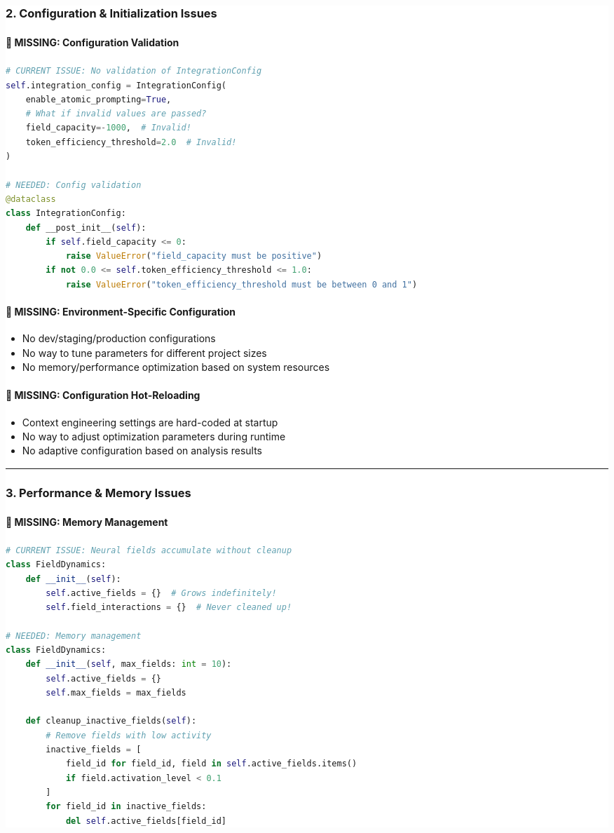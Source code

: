 
### **2. Configuration & Initialization Issues**

#### **🚨 MISSING: Configuration Validation**
```python
# CURRENT ISSUE: No validation of IntegrationConfig
self.integration_config = IntegrationConfig(
    enable_atomic_prompting=True,
    # What if invalid values are passed?
    field_capacity=-1000,  # Invalid!
    token_efficiency_threshold=2.0  # Invalid!
)

# NEEDED: Config validation
@dataclass
class IntegrationConfig:
    def __post_init__(self):
        if self.field_capacity <= 0:
            raise ValueError("field_capacity must be positive")
        if not 0.0 <= self.token_efficiency_threshold <= 1.0:
            raise ValueError("token_efficiency_threshold must be between 0 and 1")
```

#### **🚨 MISSING: Environment-Specific Configuration**
- No dev/staging/production configurations
- No way to tune parameters for different project sizes
- No memory/performance optimization based on system resources

#### **🚨 MISSING: Configuration Hot-Reloading**
- Context engineering settings are hard-coded at startup
- No way to adjust optimization parameters during runtime
- No adaptive configuration based on analysis results

---

### **3. Performance & Memory Issues**

#### **🚨 MISSING: Memory Management**
```python
# CURRENT ISSUE: Neural fields accumulate without cleanup
class FieldDynamics:
    def __init__(self):
        self.active_fields = {}  # Grows indefinitely!
        self.field_interactions = {}  # Never cleaned up!

# NEEDED: Memory management
class FieldDynamics:
    def __init__(self, max_fields: int = 10):
        self.active_fields = {}
        self.max_fields = max_fields
    
    def cleanup_inactive_fields(self):
        # Remove fields with low activity
        inactive_fields = [
            field_id for field_id, field in self.active_fields.items()
            if field.activation_level < 0.1
        ]
        for field_id in inactive_fields:
            del self.active_fields[field_id]
```
